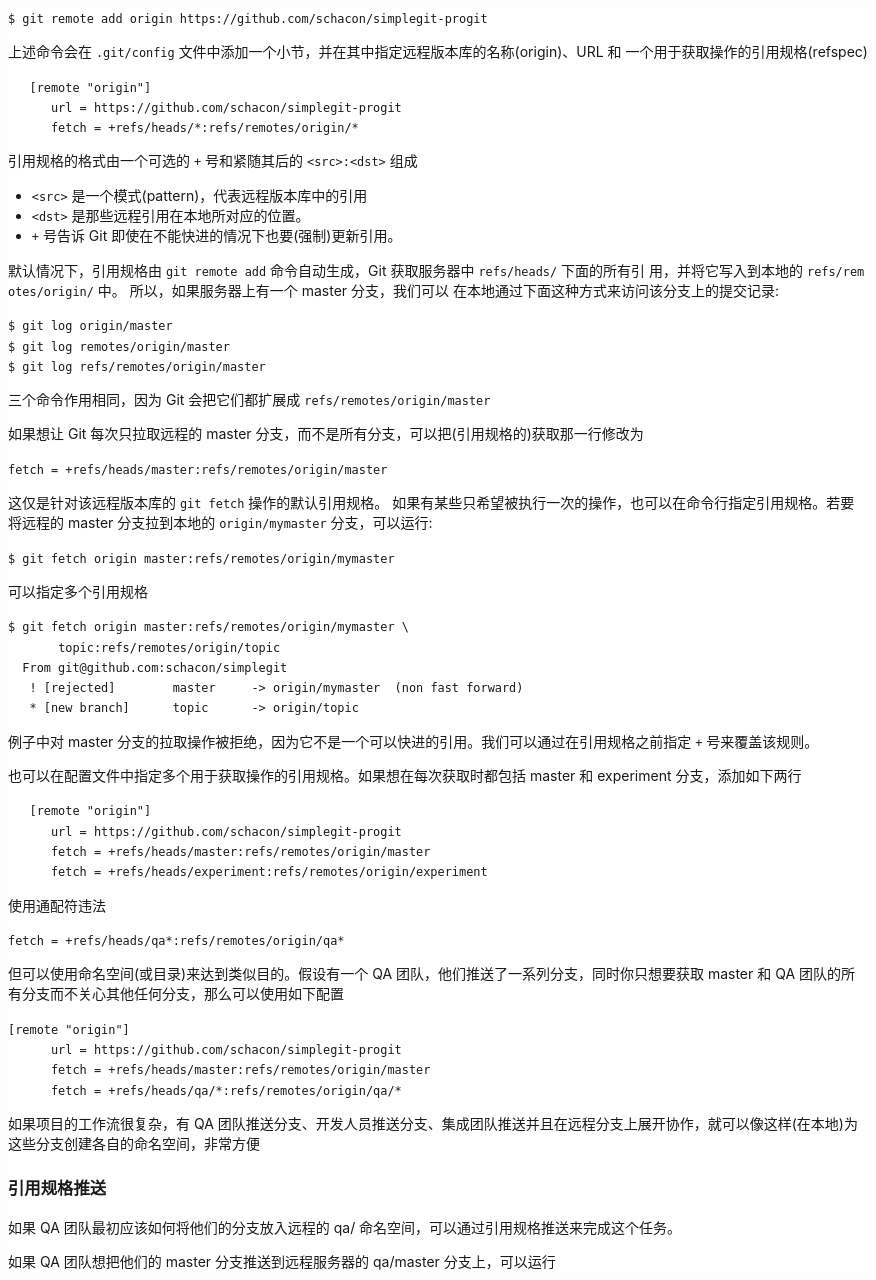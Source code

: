 	$ git remote add origin https://github.com/schacon/simplegit-progit
上述命令会在 `.git/config` 文件中添加一个小节，并在其中指定远程版本库的名称(origin)、URL 和 一个用于获取操作的引用规格(refspec)

	   [remote "origin"]
	      url = https://github.com/schacon/simplegit-progit
	      fetch = +refs/heads/*:refs/remotes/origin/*
引用规格的格式由一个可选的 `+` 号和紧随其后的 `<src>:<dst>` 组成

- `<src>` 是一个模式(pattern)，代表远程版本库中的引用
- `<dst>` 是那些远程引用在本地所对应的位置。 
- `+` 号告诉 Git 即使在不能快进的情况下也要(强制)更新引用。

默认情况下，引用规格由 `git remote add` 命令自动生成，Git 获取服务器中 `refs/heads/` 下面的所有引 用，并将它写入到本地的 `refs/remotes/origin/` 中。 所以，如果服务器上有一个 master 分支，我们可以 在本地通过下面这种方式来访问该分支上的提交记录:

	$ git log origin/master
	$ git log remotes/origin/master
	$ git log refs/remotes/origin/master
三个命令作用相同，因为 Git 会把它们都扩展成 `refs/remotes/origin/master`

如果想让 Git 每次只拉取远程的 master 分支，而不是所有分支，可以把(引用规格的)获取那一行修改为

	fetch = +refs/heads/master:refs/remotes/origin/master
这仅是针对该远程版本库的 `git fetch` 操作的默认引用规格。 如果有某些只希望被执行一次的操作，也可以在命令行指定引用规格。若要将远程的 master 分支拉到本地的 `origin/mymaster` 分支，可以运行:

	$ git fetch origin master:refs/remotes/origin/mymaster
可以指定多个引用规格

	$ git fetch origin master:refs/remotes/origin/mymaster \
	       topic:refs/remotes/origin/topic
	  From git@github.com:schacon/simplegit
	   ! [rejected]        master     -> origin/mymaster  (non fast forward)
	   * [new branch]      topic      -> origin/topic
例子中对 master 分支的拉取操作被拒绝，因为它不是一个可以快进的引用。我们可以通过在引用规格之前指定 `+` 号来覆盖该规则。

也可以在配置文件中指定多个用于获取操作的引用规格。如果想在每次获取时都包括 master 和 experiment 分支，添加如下两行

	   [remote "origin"]
	      url = https://github.com/schacon/simplegit-progit
	      fetch = +refs/heads/master:refs/remotes/origin/master
	      fetch = +refs/heads/experiment:refs/remotes/origin/experiment
使用通配符违法

	fetch = +refs/heads/qa*:refs/remotes/origin/qa*
但可以使用命名空间(或目录)来达到类似目的。假设有一个 QA 团队，他们推送了一系列分支，同时你只想要获取 master 和 QA 团队的所有分支而不关心其他任何分支，那么可以使用如下配置

	[remote "origin"]
	      url = https://github.com/schacon/simplegit-progit
	      fetch = +refs/heads/master:refs/remotes/origin/master
	      fetch = +refs/heads/qa/*:refs/remotes/origin/qa/*
如果项目的工作流很复杂，有 QA 团队推送分支、开发人员推送分支、集成团队推送并且在远程分支上展开协作，就可以像这样(在本地)为这些分支创建各自的命名空间，非常方便
### 引用规格推送
如果 QA 团队最初应该如何将他们的分支放入远程的 qa/ 命名空间，可以通过引用规格推送来完成这个任务。

如果 QA 团队想把他们的 master 分支推送到远程服务器的 qa/master 分支上，可以运行

